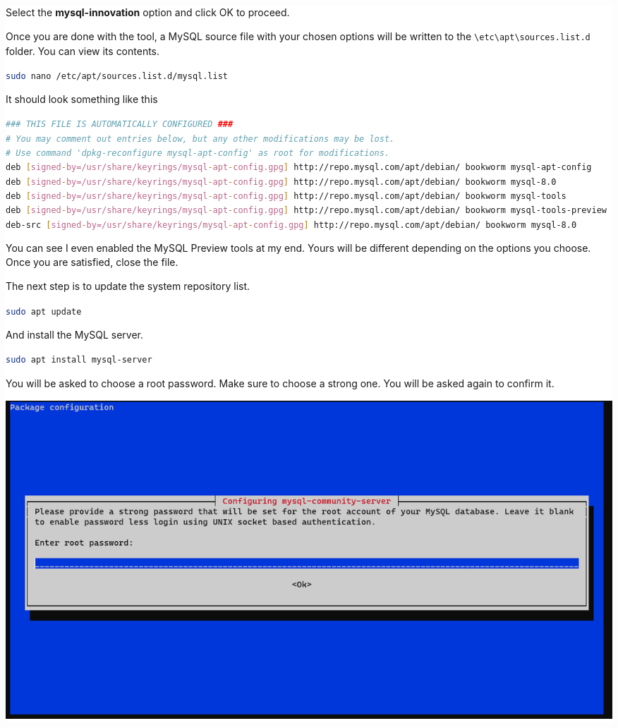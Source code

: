 Select the **mysql-innovation** option and click OK to proceed.

Once you are done with the tool, a MySQL source file with your chosen options will be written to the `\etc\apt\sources.list.d` folder. You can view its contents.

```bash
sudo nano /etc/apt/sources.list.d/mysql.list
```

It should look something like this

```bash
### THIS FILE IS AUTOMATICALLY CONFIGURED ###
# You may comment out entries below, but any other modifications may be lost.
# Use command 'dpkg-reconfigure mysql-apt-config' as root for modifications.
deb [signed-by=/usr/share/keyrings/mysql-apt-config.gpg] http://repo.mysql.com/apt/debian/ bookworm mysql-apt-config
deb [signed-by=/usr/share/keyrings/mysql-apt-config.gpg] http://repo.mysql.com/apt/debian/ bookworm mysql-8.0
deb [signed-by=/usr/share/keyrings/mysql-apt-config.gpg] http://repo.mysql.com/apt/debian/ bookworm mysql-tools
deb [signed-by=/usr/share/keyrings/mysql-apt-config.gpg] http://repo.mysql.com/apt/debian/ bookworm mysql-tools-preview
deb-src [signed-by=/usr/share/keyrings/mysql-apt-config.gpg] http://repo.mysql.com/apt/debian/ bookworm mysql-8.0
```

You can see I even enabled the MySQL Preview tools at my end. Yours will be different depending on the options you choose. Once you are satisfied, close the file.

The next step is to update the system repository list.

```bash
sudo apt update
```

And install the MySQL server.

```bash
sudo apt install mysql-server
```

You will be asked to choose a root password. Make sure to choose a strong one. You will be asked again to confirm it.

![MySQL Root Password screen](images/mysql-root-password.png#center)
